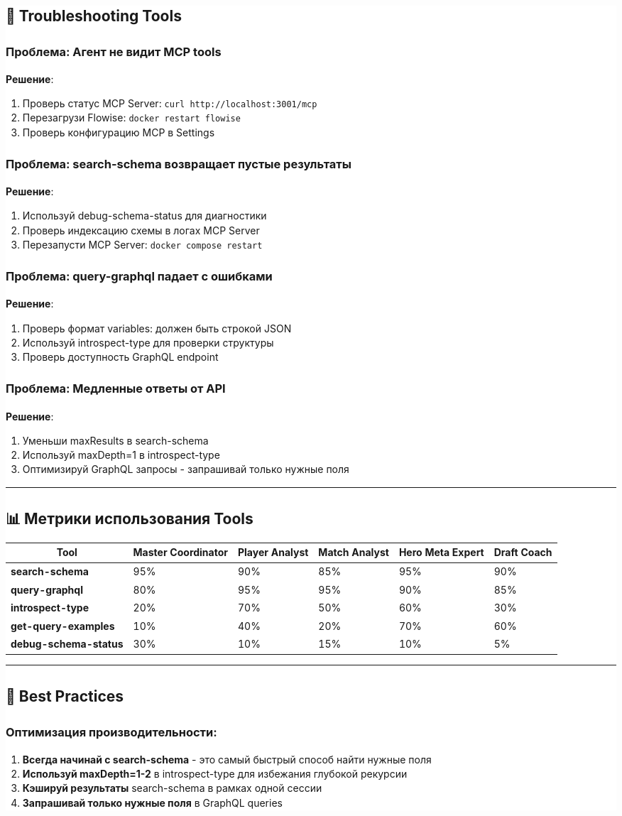 
## 🚨 Troubleshooting Tools

### **Проблема**: Агент не видит MCP tools
**Решение**:
1. Проверь статус MCP Server: `curl http://localhost:3001/mcp`
2. Перезагрузи Flowise: `docker restart flowise`
3. Проверь конфигурацию MCP в Settings

### **Проблема**: search-schema возвращает пустые результаты  
**Решение**:
1. Используй debug-schema-status для диагностики
2. Проверь индексацию схемы в логах MCP Server
3. Перезапусти MCP Server: `docker compose restart`

### **Проблема**: query-graphql падает с ошибками
**Решение**:  
1. Проверь формат variables: должен быть строкой JSON
2. Используй introspect-type для проверки структуры
3. Проверь доступность GraphQL endpoint

### **Проблема**: Медленные ответы от API
**Решение**:
1. Уменьши maxResults в search-schema 
2. Используй maxDepth=1 в introspect-type
3. Оптимизируй GraphQL запросы - запрашивай только нужные поля

---

## 📊 Метрики использования Tools

| Tool | Master Coordinator | Player Analyst | Match Analyst | Hero Meta Expert | Draft Coach |
|------|-------------------|----------------|---------------|------------------|-------------|
| **search-schema** | 95% | 90% | 85% | 95% | 90% |
| **query-graphql** | 80% | 95% | 95% | 90% | 85% |
| **introspect-type** | 20% | 70% | 50% | 60% | 30% |
| **get-query-examples** | 10% | 40% | 20% | 70% | 60% |
| **debug-schema-status** | 30% | 10% | 15% | 10% | 5% |

---

## 🎯 Best Practices

### **Оптимизация производительности**:
1. **Всегда начинай с search-schema** - это самый быстрый способ найти нужные поля
2. **Используй maxDepth=1-2** в introspect-type для избежания глубокой рекурсии
3. **Кэшируй результаты** search-schema в рамках одной сессии
4. **Запрашивай только нужные поля** в GraphQL queries
